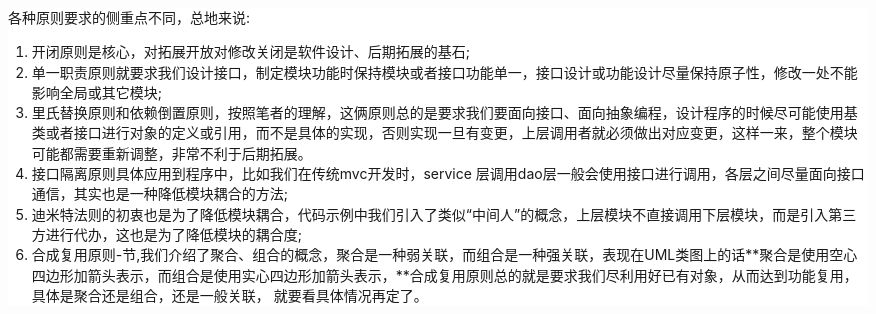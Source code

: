 各种原则要求的侧重点不同，总地来说:

1. 开闭原则是核心，对拓展开放对修改关闭是软件设计、后期拓展的基石;
2. 单一职责原则就要求我们设计接口，制定模块功能时保持模块或者接口功能单一，接口设计或功能设计尽量保持原子性，修改一处不能影响全局或其它模块;
3. 里氏替换原则和依赖倒置原则，按照笔者的理解，这俩原则总的是要求我们要面向接口、面向抽象编程，设计程序的时候尽可能使用基类或者接口进行对象的定义或引用，而不是具体的实现，否则实现一旦有变更，上层调用者就必须做出对应变更，这样一来，整个模块可能都需要重新调整，非常不利于后期拓展。
4. 接口隔离原则具体应用到程序中，比如我们在传统mvc开发时，service 层调用dao层一般会使用接口进行调用，各层之间尽量面向接口通信，其实也是一种降低模块耦合的方法;
5. 迪米特法则的初衷也是为了降低模块耦合，代码示例中我们引入了类似“中间人”的概念，上层模块不直接调用下层模块，而是引入第三方进行代办，这也是为了降低模块的耦合度;
6. 合成复用原则-节,我们介绍了聚合、组合的概念，聚合是一种弱关联，而组合是一种强关联，表现在UML类图上的话**聚合是使用空心四边形加箭头表示，而组合是使用实心四边形加箭头表示，**合成复用原则总的就是要求我们尽利用好已有对象，从而达到功能复用，具体是聚合还是组合，还是一般关联， 就要看具体情况再定了。